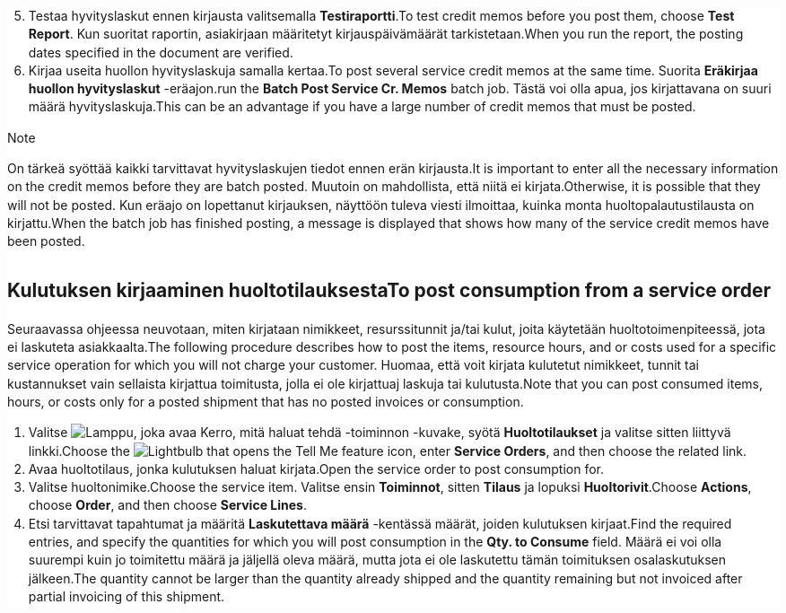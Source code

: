 5. <span data-ttu-id="5ae4f-159">Testaa hyvityslaskut ennen kirjausta valitsemalla **Testiraportti**.</span><span class="sxs-lookup"><span data-stu-id="5ae4f-159">To test credit memos before you post them, choose **Test Report**.</span></span> <span data-ttu-id="5ae4f-160">Kun suoritat raportin, asiakirjaan määritetyt kirjauspäivämäärät tarkistetaan.</span><span class="sxs-lookup"><span data-stu-id="5ae4f-160">When you run the report, the posting dates specified in the document are verified.</span></span>  
6. <span data-ttu-id="5ae4f-161">Kirjaa useita huollon hyvityslaskuja samalla kertaa.</span><span class="sxs-lookup"><span data-stu-id="5ae4f-161">To post several service credit memos at the same time.</span></span> <span data-ttu-id="5ae4f-162">Suorita **Eräkirjaa huollon hyvityslaskut** -eräajon.</span><span class="sxs-lookup"><span data-stu-id="5ae4f-162">run the **Batch Post Service Cr. Memos** batch job.</span></span> <span data-ttu-id="5ae4f-163">Tästä voi olla apua, jos kirjattavana on suuri määrä hyvityslaskuja.</span><span class="sxs-lookup"><span data-stu-id="5ae4f-163">This can be an advantage if you have a large number of credit memos that must be posted.</span></span>  
  
> [!NOTE]  
>  <span data-ttu-id="5ae4f-164">On tärkeä syöttää kaikki tarvittavat hyvityslaskujen tiedot ennen erän kirjausta.</span><span class="sxs-lookup"><span data-stu-id="5ae4f-164">It is important to enter all the necessary information on the credit memos before they are batch posted.</span></span> <span data-ttu-id="5ae4f-165">Muutoin on mahdollista, että niitä ei kirjata.</span><span class="sxs-lookup"><span data-stu-id="5ae4f-165">Otherwise, it is possible that they will not be posted.</span></span> <span data-ttu-id="5ae4f-166">Kun eräajo on lopettanut kirjauksen, näyttöön tuleva viesti ilmoittaa, kuinka monta huoltopalautustilausta on kirjattu.</span><span class="sxs-lookup"><span data-stu-id="5ae4f-166">When the batch job has finished posting, a message is displayed that shows how many of the service credit memos have been posted.</span></span>  

## <a name="to-post-consumption-from-a-service-order"></a><span data-ttu-id="5ae4f-167">Kulutuksen kirjaaminen huoltotilauksesta</span><span class="sxs-lookup"><span data-stu-id="5ae4f-167">To post consumption from a service order</span></span>  
<span data-ttu-id="5ae4f-168">Seuraavassa ohjeessa neuvotaan, miten kirjataan nimikkeet, resurssitunnit ja/tai kulut, joita käytetään huoltotoimenpiteessä, jota ei laskuteta asiakkaalta.</span><span class="sxs-lookup"><span data-stu-id="5ae4f-168">The following procedure describes how to post the items, resource hours, and or costs used for a specific service operation for which you will not charge your customer.</span></span> <span data-ttu-id="5ae4f-169">Huomaa, että voit kirjata kulutetut nimikkeet, tunnit tai kustannukset vain sellaista kirjattua toimitusta, jolla ei ole kirjattuaj laskuja tai kulutusta.</span><span class="sxs-lookup"><span data-stu-id="5ae4f-169">Note that you can post consumed items, hours, or costs only for a posted shipment that has no posted invoices or consumption.</span></span>  

1. <span data-ttu-id="5ae4f-170">Valitse ![Lamppu, joka avaa Kerro, mitä haluat tehdä -toiminnon](media/ui-search/search_small.png "Kerro, mitä haluat tehdä") -kuvake, syötä **Huoltotilaukset** ja valitse sitten liittyvä linkki.</span><span class="sxs-lookup"><span data-stu-id="5ae4f-170">Choose the ![Lightbulb that opens the Tell Me feature](media/ui-search/search_small.png "Tell me what you want to do") icon, enter **Service Orders**, and then choose the related link.</span></span>  
2. <span data-ttu-id="5ae4f-171">Avaa huoltotilaus, jonka kulutuksen haluat kirjata.</span><span class="sxs-lookup"><span data-stu-id="5ae4f-171">Open the service order to post consumption for.</span></span>  
3. <span data-ttu-id="5ae4f-172">Valitse huoltonimike.</span><span class="sxs-lookup"><span data-stu-id="5ae4f-172">Choose the service item.</span></span> <span data-ttu-id="5ae4f-173">Valitse ensin **Toiminnot**, sitten **Tilaus** ja lopuksi **Huoltorivit**.</span><span class="sxs-lookup"><span data-stu-id="5ae4f-173">Choose **Actions**, choose **Order**, and then choose **Service Lines**.</span></span>  
4. <span data-ttu-id="5ae4f-174">Etsi tarvittavat tapahtumat ja määritä **Laskutettava määrä** -kentässä määrät, joiden kulutuksen kirjaat.</span><span class="sxs-lookup"><span data-stu-id="5ae4f-174">Find the required entries, and specify the quantities for which you will post consumption in the **Qty. to Consume** field.</span></span> <span data-ttu-id="5ae4f-175">Määrä ei voi olla suurempi kuin jo toimitettu määrä ja jäljellä oleva määrä, mutta jota ei ole laskutettu tämän toimituksen osalaskutuksen jälkeen.</span><span class="sxs-lookup"><span data-stu-id="5ae4f-175">The quantity cannot be larger than the quantity already shipped and the quantity remaining but not invoiced after partial invoicing of this shipment.</span></span>  
  